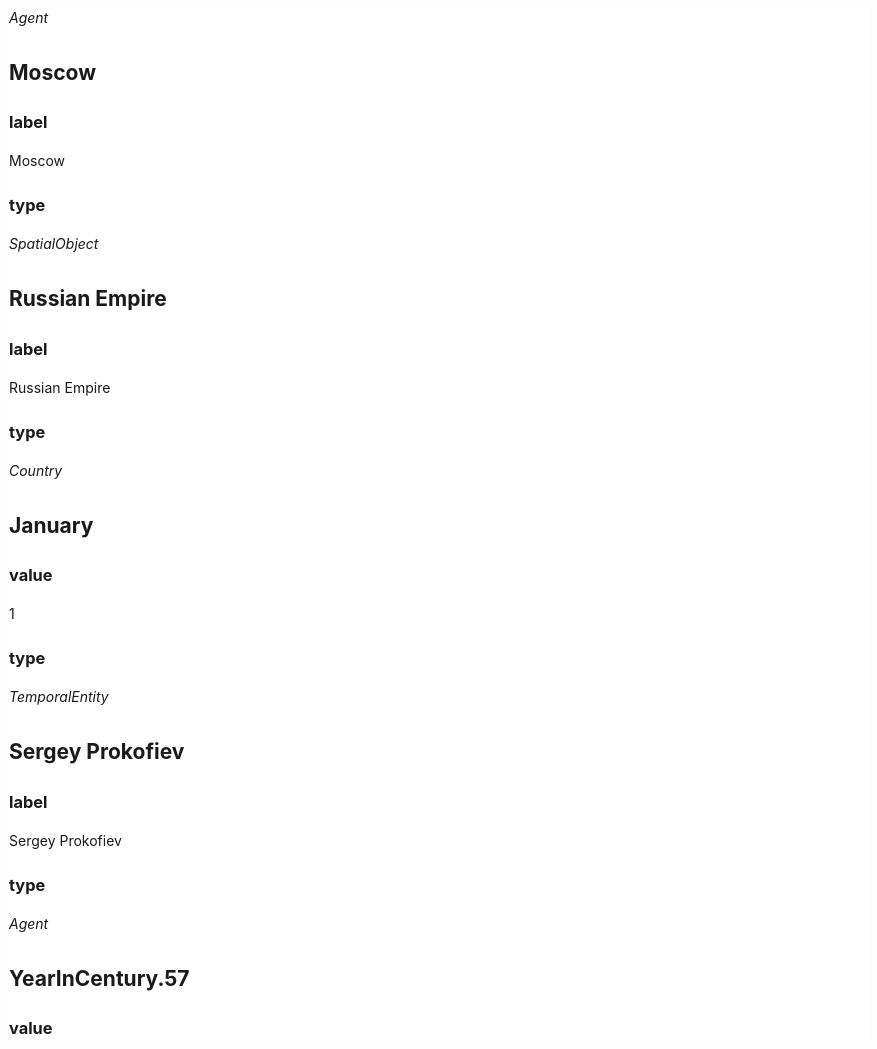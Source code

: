 
*Agent*

## Moscow

### label


Moscow

### type


*SpatialObject*

## Russian Empire

### label


Russian Empire

### type


*Country*

## January

### value


1

### type


*TemporalEntity*

## Sergey Prokofiev

### label


Sergey Prokofiev

### type


*Agent*

## YearInCentury.57

### value
